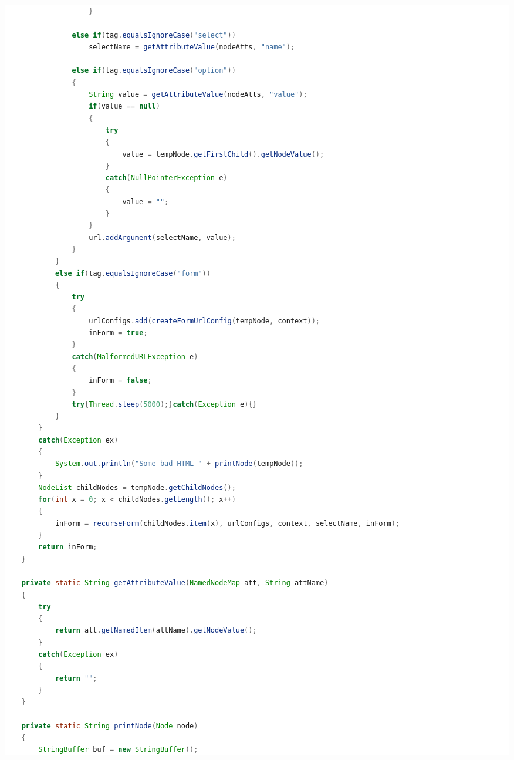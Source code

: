 ```java
					}

				else if(tag.equalsIgnoreCase("select"))
					selectName = getAttributeValue(nodeAtts, "name");

				else if(tag.equalsIgnoreCase("option"))
				{
					String value = getAttributeValue(nodeAtts, "value");
					if(value == null)
					{
						try
						{
							value = tempNode.getFirstChild().getNodeValue();
						}
						catch(NullPointerException e)
						{
							value = "";
						}
					}
					url.addArgument(selectName, value);
				}
			}
			else if(tag.equalsIgnoreCase("form"))
			{
				try
				{
					urlConfigs.add(createFormUrlConfig(tempNode, context));
					inForm = true;
				}
				catch(MalformedURLException e)
				{
					inForm = false;
				}
				try{Thread.sleep(5000);}catch(Exception e){}
			}
		}
		catch(Exception ex)
		{
			System.out.println("Some bad HTML " + printNode(tempNode));
		}
		NodeList childNodes = tempNode.getChildNodes();
		for(int x = 0; x < childNodes.getLength(); x++)
		{
			inForm = recurseForm(childNodes.item(x), urlConfigs, context, selectName, inForm);
		}
		return inForm;
	}

	private static String getAttributeValue(NamedNodeMap att, String attName)
	{
		try
		{
			return att.getNamedItem(attName).getNodeValue();
		}
		catch(Exception ex)
		{
			return "";
		}
	}

	private static String printNode(Node node)
	{
		StringBuffer buf = new StringBuffer();
```